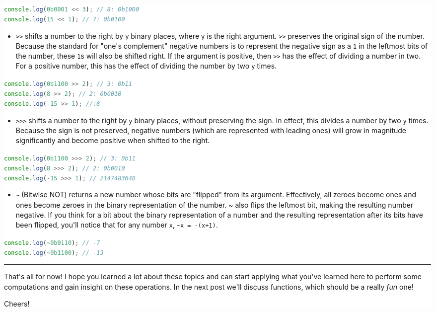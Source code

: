 ```javascript
console.log(0b0001 << 3); // 8: 0b1000
console.log(15 << 1); // 7: 0b0100
```

- `>>` shifts a number to the right by `y` binary places, where `y` is the right argument. `>>` preserves the original sign of the number. Because the standard for "one's complement" negative numbers is to represent the negative sign as a `1` in the leftmost bits of the number, these `1`s will also be shifted right. If the argument is positive, then `>>` has the effect of dividing a number in two. For a positive number, this has the effect of dividing the number by two `y` times.

```javascript
console.log(0b1100 >> 2); // 3: 0b11
console.log(8 >> 2); // 2: 0b0010
console.log(-15 >> 1); //:8
```

- `>>>` shifts a number to the right by `y` binary places, without preserving the sign. In effect, this divides a number by two `y` times. Because the sign is not preserved, negative numbers (which are represented with leading ones) will grow in magnitude significantly and become positive when shifted to the right.

```javascript
console.log(0b1100 >>> 2); // 3: 0b11
console.log(8 >>> 2); // 2: 0b0010
console.log(-15 >>> 1); // 2147483640
```

- `~` (Bitwise NOT) returns a new number whose bits are "flipped" from its argument. Effectively, all zeroes become ones and ones become zeroes in the binary representation of the number. ~ also flips the leftmost bit, making the resulting number negative. If you think for a bit about the binary representation of a number and the resulting representation after its bits have been flipped, you'll notice that for any number `x`, `~x = -(x+1)`.

```javascript
console.log(~0b0110); // -7
console.log(~0b1100); // -13
```

---

That's all for now! I hope you learned a lot about these topics and can start applying what you've learned here to perform some computations and gain insight on these operations. In the next post we'll discuss functions, which should be a really _fun_ one!

Cheers!
